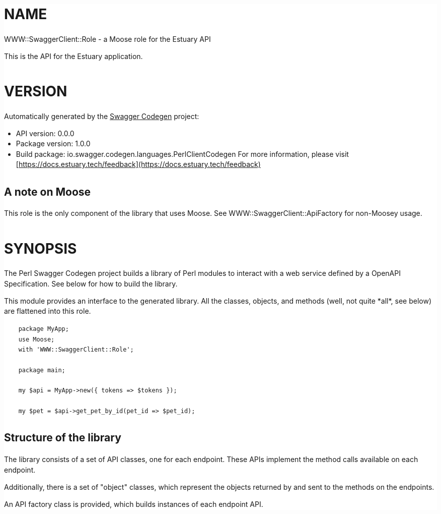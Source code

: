 # NAME

WWW::SwaggerClient::Role - a Moose role for the Estuary API

This is the API for the Estuary application.

# VERSION

Automatically generated by the [Swagger Codegen](https://github.com/swagger-api/swagger-codegen) project:

- API version: 0.0.0
- Package version: 1.0.0
- Build package: io.swagger.codegen.languages.PerlClientCodegen
For more information, please visit [https://docs.estuary.tech/feedback](https://docs.estuary.tech/feedback)

## A note on Moose

This role is the only component of the library that uses Moose. See
WWW::SwaggerClient::ApiFactory for non-Moosey usage.

# SYNOPSIS

The Perl Swagger Codegen project builds a library of Perl modules to interact with
a web service defined by a OpenAPI Specification. See below for how to build the
library.

This module provides an interface to the generated library. All the classes,
objects, and methods (well, not quite \*all\*, see below) are flattened into this
role.

        package MyApp;
        use Moose;
        with 'WWW::SwaggerClient::Role';

        package main;

        my $api = MyApp->new({ tokens => $tokens });

        my $pet = $api->get_pet_by_id(pet_id => $pet_id);


## Structure of the library

The library consists of a set of API classes, one for each endpoint. These APIs
implement the method calls available on each endpoint.

Additionally, there is a set of "object" classes, which represent the objects
returned by and sent to the methods on the endpoints.

An API factory class is provided, which builds instances of each endpoint API.
